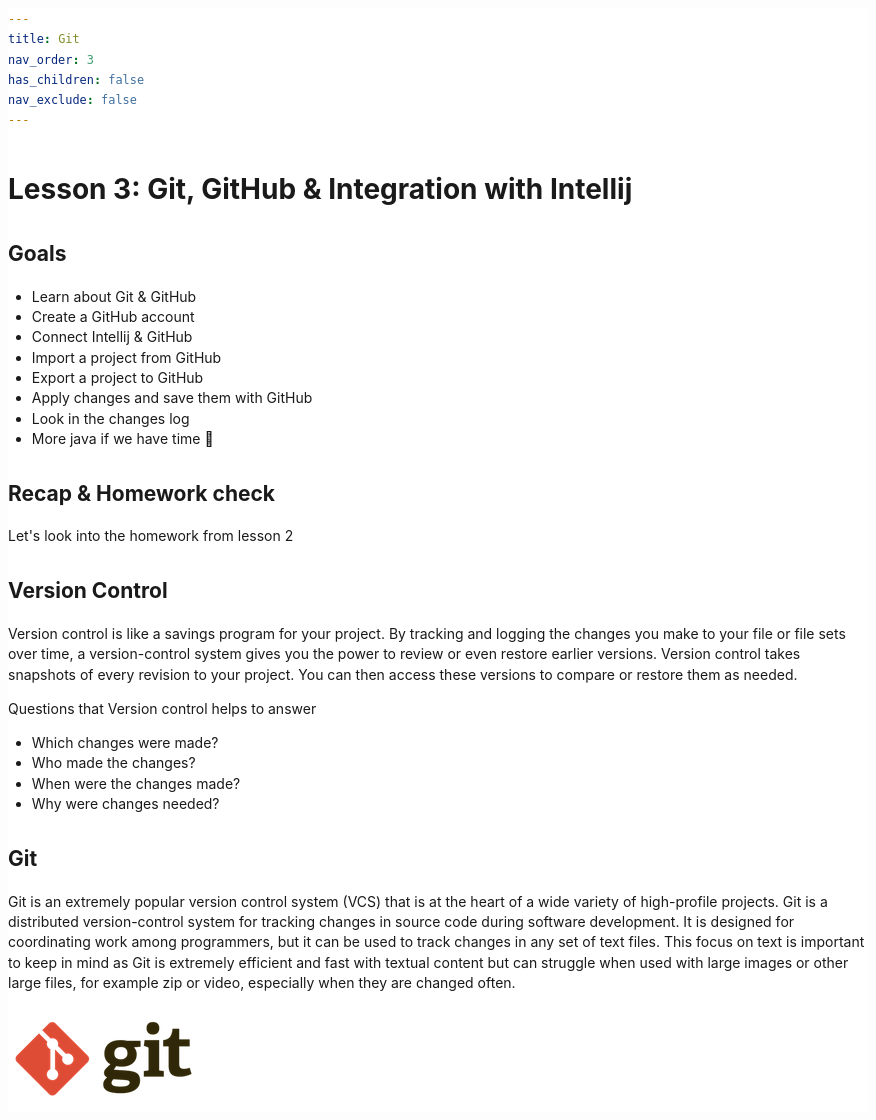 ```yaml
---
title: Git
nav_order: 3
has_children: false
nav_exclude: false
---
```


# Lesson 3: Git, GitHub & Integration with Intellij

## Goals
* Learn about Git & GitHub
* Create a GitHub account
* Connect Intellij & GitHub
* Import a project from GitHub
* Export a project to GitHub
* Apply changes and save them with GitHub
* Look in the changes log
* More java if we have time 🤩

## Recap & Homework check
Let's look into the homework from lesson 2

## Version Control
Version control is like a savings program for your project. 
By tracking and logging the changes you make to your file or file sets over time, a version-control system gives you the power to review or even restore earlier versions. 
Version control takes snapshots of every revision to your project. You can then access these versions to compare or restore them as needed.

Questions that Version control helps to answer
- Which changes were made?
- Who made the changes?
- When were the changes made?
- Why were changes needed?

## Git
Git is an extremely popular version control system (VCS) that is at the heart of a wide variety of high-profile projects.
Git is a distributed version-control system for tracking changes in source code during software development. 
It is designed for coordinating work among programmers, but it can be used to track changes in any set of text files. This focus on text is important to keep in mind as Git is extremely efficient and fast with textual content but can struggle when used with large images or other large files, for example zip or video, especially when they are changed often.

![git-logo](git-logo.png)

